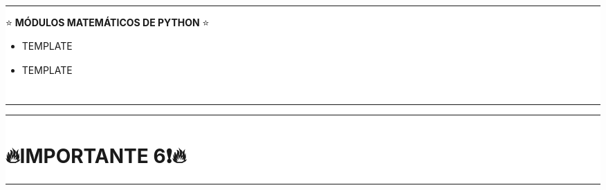 # 

# 

# 

# 

# 

# 

---------------------------------------------------


⭐️ **MÓDULOS MATEMÁTICOS DE PYTHON** ⭐️

* TEMPLATE

* TEMPLATE 


# 

# 

# 

# 

# 

# 

# 

# 

# 

# 

# 

# 

# 

# 

# 

# 

---------------------------------------------------




--------------------------------------------------------

# 🔥IMPORTANTE 6❗🔥

--------------------------------------------------------
